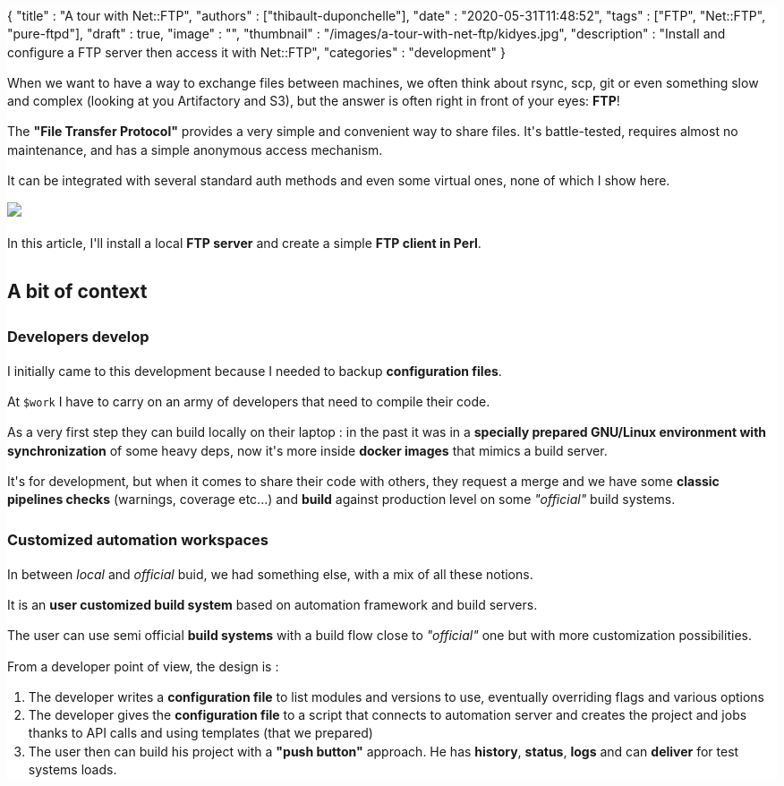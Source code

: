 
  {
    "title"       : "A tour with Net::FTP",
    "authors"     : ["thibault-duponchelle"],
    "date"        : "2020-05-31T11:48:52",
    "tags"        : ["FTP", "Net::FTP", "pure-ftpd"],
    "draft"       : true,
    "image"       : "",
    "thumbnail"   : "/images/a-tour-with-net-ftp/kidyes.jpg",
    "description" : "Install and configure a FTP server then access it with Net::FTP",
    "categories"  : "development"
  }

When we want to have a way to exchange files between machines, we often think about rsync, scp, git or even something slow and complex (looking at you Artifactory and S3), but the answer is often right in front of your eyes: **FTP**!

The **"File Transfer Protocol"** provides a very simple and convenient way to share files. It's battle-tested, requires almost no maintenance, and has a simple anonymous access mechanism.

It can be integrated with several standard auth methods and even some virtual ones, none of which I show here.

![](/images/a-tour-with-net-ftp/battlereadymeow.jpeg)

In this article, I'll install a local **FTP server** and create a simple **FTP client in Perl**.

## A bit of context

### Developers develop
I initially came to this development because I needed to backup **configuration files**.

At `$work` I have to carry on an army of developers that need to compile their code.

As a very first step they can build locally on their laptop : in the past it was in a **specially prepared GNU/Linux environment with synchronization** of some heavy deps, now it's more inside **docker images** that mimics a build server.

It's for development, but when it comes to share their code with others, they request a merge and we have some **classic pipelines checks** (warnings, coverage etc...) and **build** against production level on some *"official"* build systems.

### Customized automation workspaces
In between *local* and *official* buid, we had something else, with a mix of all these notions.

It is an **user customized build system** based on automation framework and build servers.

The user can use semi official **build systems** with a build flow close to *"official"* one but with more customization possibilities.

From a developer point of view, the design is :
1. The developer writes a **configuration file** to list modules and versions to use, eventually overriding flags and various options
2. The developer gives the **configuration file** to a script that connects to automation server and creates the project and jobs thanks to API calls and using templates (that we prepared)
3. The user then can build his project with a **"push button"** approach. He has **history**, **status**, **logs** and can **deliver** for test systems loads.
